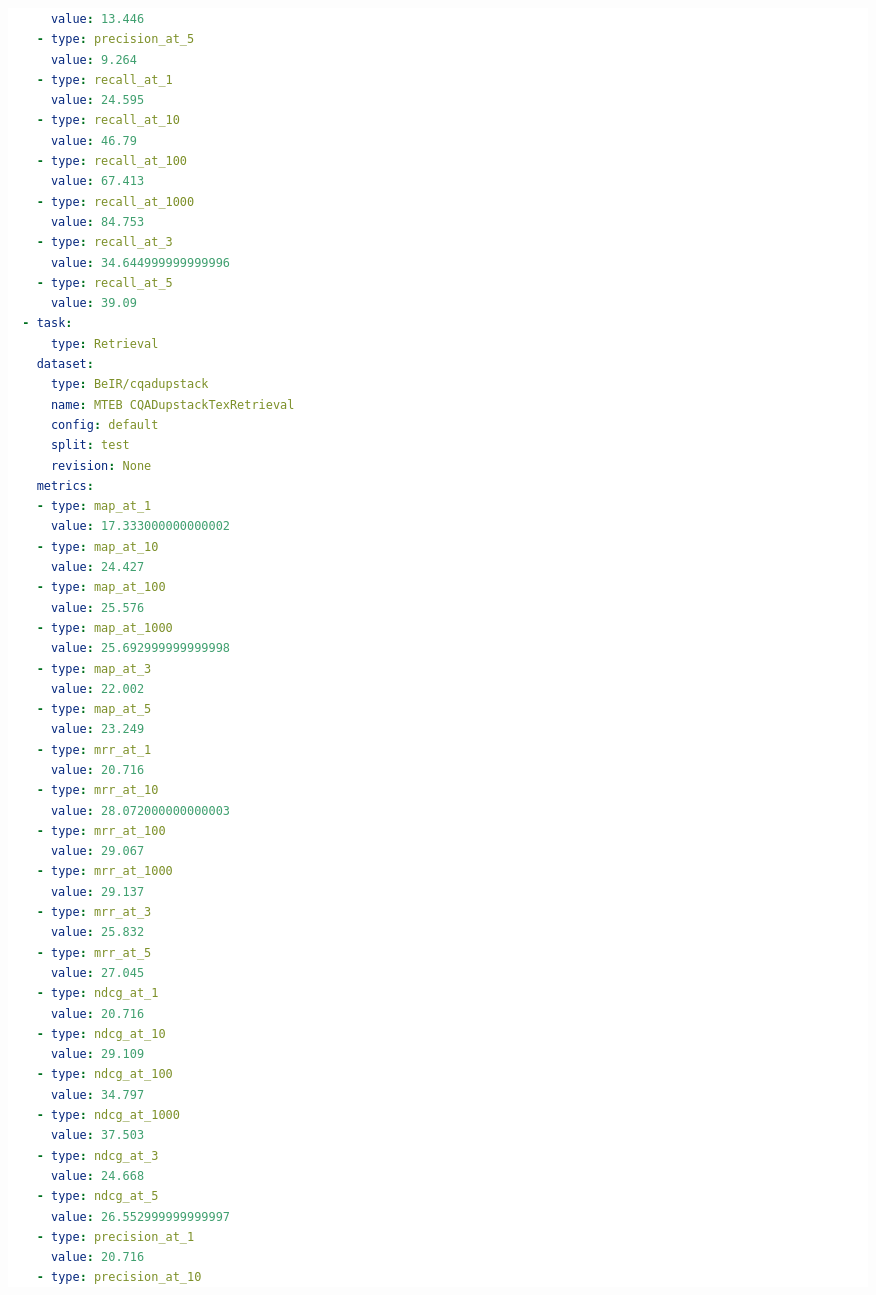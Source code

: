 ```yaml
      value: 13.446
    - type: precision_at_5
      value: 9.264
    - type: recall_at_1
      value: 24.595
    - type: recall_at_10
      value: 46.79
    - type: recall_at_100
      value: 67.413
    - type: recall_at_1000
      value: 84.753
    - type: recall_at_3
      value: 34.644999999999996
    - type: recall_at_5
      value: 39.09
  - task:
      type: Retrieval
    dataset:
      type: BeIR/cqadupstack
      name: MTEB CQADupstackTexRetrieval
      config: default
      split: test
      revision: None
    metrics:
    - type: map_at_1
      value: 17.333000000000002
    - type: map_at_10
      value: 24.427
    - type: map_at_100
      value: 25.576
    - type: map_at_1000
      value: 25.692999999999998
    - type: map_at_3
      value: 22.002
    - type: map_at_5
      value: 23.249
    - type: mrr_at_1
      value: 20.716
    - type: mrr_at_10
      value: 28.072000000000003
    - type: mrr_at_100
      value: 29.067
    - type: mrr_at_1000
      value: 29.137
    - type: mrr_at_3
      value: 25.832
    - type: mrr_at_5
      value: 27.045
    - type: ndcg_at_1
      value: 20.716
    - type: ndcg_at_10
      value: 29.109
    - type: ndcg_at_100
      value: 34.797
    - type: ndcg_at_1000
      value: 37.503
    - type: ndcg_at_3
      value: 24.668
    - type: ndcg_at_5
      value: 26.552999999999997
    - type: precision_at_1
      value: 20.716
    - type: precision_at_10
```